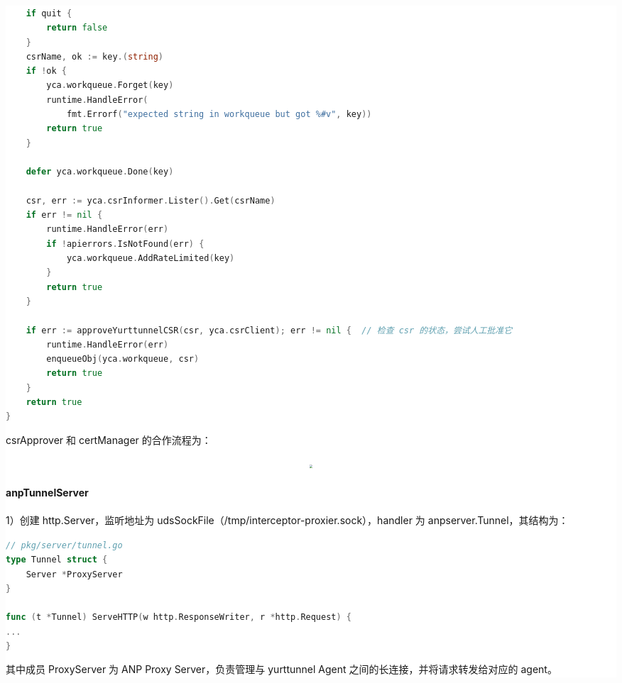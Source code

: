 ```go
	if quit {
		return false
	}
	csrName, ok := key.(string)
	if !ok {
		yca.workqueue.Forget(key)
		runtime.HandleError(
			fmt.Errorf("expected string in workqueue but got %#v", key))
		return true
	}

	defer yca.workqueue.Done(key)

	csr, err := yca.csrInformer.Lister().Get(csrName) 
	if err != nil { 
		runtime.HandleError(err)
		if !apierrors.IsNotFound(err) { 
			yca.workqueue.AddRateLimited(key)
		}
		return true
	}

	if err := approveYurttunnelCSR(csr, yca.csrClient); err != nil {  // 检查 csr 的状态，尝试人工批准它
		runtime.HandleError(err)
		enqueueObj(yca.workqueue, csr)
		return true
	}
	return true
}
```

csrApprover 和 certManager 的合作流程为：

<center>
<img src="https://res.cloudinary.com/rachel725/image/upload/v1620979780/sel/image-20210402112715032_ocnw4d.png"  style="zoom:30%;" />
</center>

#### anpTunnelServer

1）创建  http.Server，监听地址为 udsSockFile（/tmp/interceptor-proxier.sock），handler 为 anpserver.Tunnel，其结构为：

```go
// pkg/server/tunnel.go
type Tunnel struct {
	Server *ProxyServer
}

func (t *Tunnel) ServeHTTP(w http.ResponseWriter, r *http.Request) {
...
}
```

其中成员 ProxyServer 为 ANP Proxy Server，负责管理与 yurttunnel Agent 之间的长连接，并将请求转发给对应的 agent。
